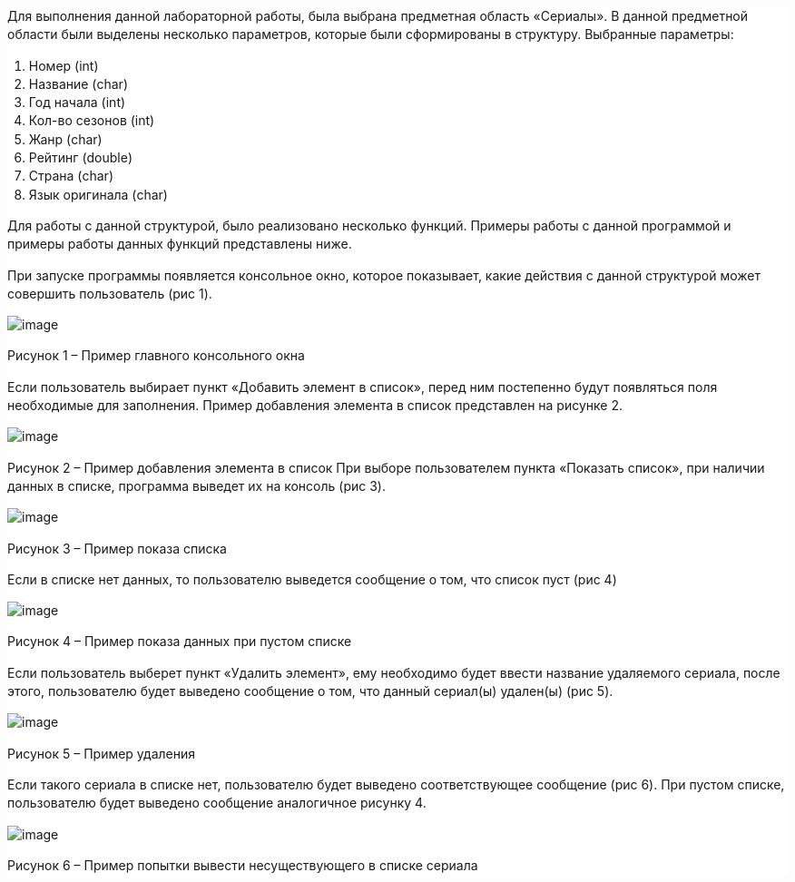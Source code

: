 Для выполнения данной лабораторной работы, была выбрана предметная область «Сериалы». В данной предметной области были выделены несколько параметров, которые были сформированы в структуру. 
Выбранные параметры:
1.	Номер (int)
2.	Название (char)
3.	Год начала (int)
4.	Кол-во сезонов (int)
5.	Жанр (char)
6.	Рейтинг (double)
7.	Страна (char)
8.	Язык оригинала (char)

Для работы с данной структурой, было реализовано несколько функций. Примеры работы с данной программой и примеры работы данных функций представлены ниже.

 При запуске программы появляется консольное окно, которое показывает, какие действия с данной структурой может совершить пользователь (рис 1).
 
 <img width="263" height="147" alt="image" src="https://github.com/user-attachments/assets/b45d93d3-b66f-43f2-940f-96a2da46c105" />

Рисунок 1 – Пример главного консольного окна

Если пользователь выбирает пункт «Добавить элемент в список», перед ним постепенно будут появляться поля необходимые для заполнения. Пример добавления элемента в список представлен на рисунке 2.

 <img width="366" height="159" alt="image" src="https://github.com/user-attachments/assets/18300db5-26f5-4d12-8779-ada85ca210c6" />

Рисунок 2 – Пример добавления элемента в список
При выборе пользователем пункта «Показать список», при наличии данных в списке, программа выведет их на консоль (рис 3). 

 <img width="314" height="287" alt="image" src="https://github.com/user-attachments/assets/4775f607-23e3-4989-956a-fbd2085b38c1" />

Рисунок 3 – Пример показа списка

Если в списке нет данных, то пользователю выведется сообщение о том, что список пуст (рис 4)

 <img width="282" height="64" alt="image" src="https://github.com/user-attachments/assets/fa252be4-3891-4bdd-81df-bb6c06b2fb5f" />

Рисунок 4 – Пример показа данных при пустом списке

Если пользователь выберет пункт «Удалить элемент», ему необходимо будет ввести название удаляемого сериала, после этого, пользователю будет выведено сообщение о том, что данный сериал(ы) удален(ы) (рис 5). 

 <img width="279" height="72" alt="image" src="https://github.com/user-attachments/assets/1613edad-6918-4fb4-8ee8-124afe7788ae" />

Рисунок 5 – Пример удаления

Если такого сериала в списке нет, пользователю будет выведено соответствующее сообщение (рис 6). При пустом списке, пользователю будет выведено сообщение аналогичное рисунку 4.

 <img width="334" height="58" alt="image" src="https://github.com/user-attachments/assets/3de4534f-dd3d-47a0-91f2-2f184f5b9a3c" />

Рисунок 6 – Пример попытки вывести несуществующего в списке сериала
